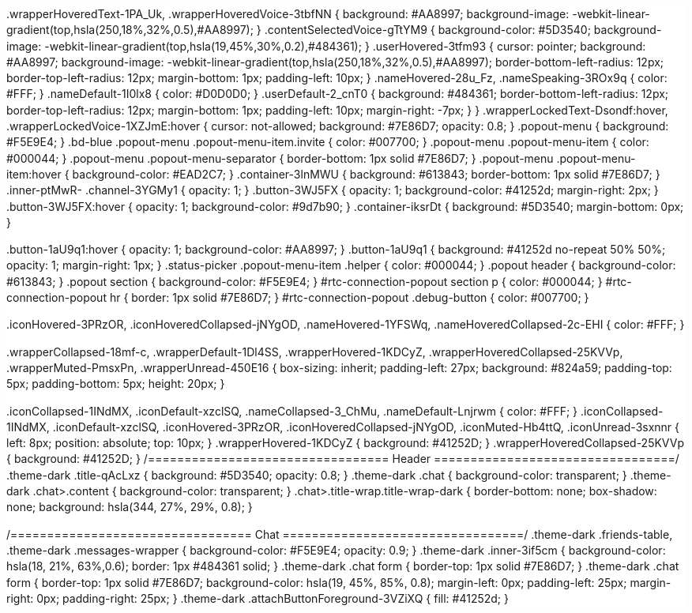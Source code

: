 .wrapperHoveredText-1PA_Uk, .wrapperHoveredVoice-3tbfNN { background: #AA8997; background-image: -webkit-linear-gradient(top,hsla(250,18%,32%,0.5),#AA8997); } .contentSelectedVoice-gTtYM9 { background-color: #5D3540; background-image: -webkit-linear-gradient(top,hsla(19,45%,30%,0.2),#484361); } .userHovered-3tfm93 { cursor: pointer; background: #AA8997; background-image: -webkit-linear-gradient(top,hsla(250,18%,32%,0.5),#AA8997); border-bottom-left-radius: 12px; border-top-left-radius: 12px; margin-bottom: 1px; padding-left: 10px; } .nameHovered-28u_Fz, .nameSpeaking-3ROx9q { color: #FFF; } .nameDefault-1I0lx8 { color: #D0D0D0; } .userDefault-2_cnT0 { background: #484361; border-bottom-left-radius: 12px; border-top-left-radius: 12px; margin-bottom: 1px; padding-left: 10px; margin-right: -7px; } } .wrapperLockedText-Dsondf:hover, .wrapperLockedVoice-1XZJmE:hover { cursor: not-allowed; background: #7E86D7; opacity: 0.8; } .popout-menu { background: #F5E9E4; } .bd-blue .popout-menu .popout-menu-item.invite { color: #007700; } .popout-menu .popout-menu-item { color: #000044; } .popout-menu .popout-menu-separator { border-bottom: 1px solid #7E86D7; } .popout-menu .popout-menu-item:hover { background-color: #EAD2C7; } .container-3lnMWU { background: #613843; border-bottom: 1px solid #7E86D7; } .inner-ptMwR- .channel-3YGMy1 { opacity: 1; } .button-3WJ5FX { opacity: 1; background-color: #41252d; margin-right: 2px; } .button-3WJ5FX:hover { opacity: 1; background-color: #9d7b90; } .container-iksrDt { background: #5D3540; margin-bottom: 0px; }

.button-1aU9q1:hover { opacity: 1; background-color: #AA8997; } .button-1aU9q1 { background: #41252d no-repeat 50% 50%; opacity: 1; margin-right: 1px; } .status-picker .popout-menu-item .helper { color: #000044; } .popout header { background-color: #613843; } .popout section { background-color: #F5E9E4; } #rtc-connection-popout section p { color: #000044; } #rtc-connection-popout hr { border: 1px solid #7E86D7; } #rtc-connection-popout .debug-button { color: #007700; }

.iconHovered-3PRzOR, .iconHoveredCollapsed-jNYgOD, .nameHovered-1YFSWq, .nameHoveredCollapsed-2c-EHI { color: #FFF; }

.wrapperCollapsed-18mf-c, .wrapperDefault-1Dl4SS, .wrapperHovered-1KDCyZ, .wrapperHoveredCollapsed-25KVVp, .wrapperMuted-PmsxPn, .wrapperUnread-450E16 { box-sizing: inherit; padding-left: 27px; background: #824a59; padding-top: 5px; padding-bottom: 5px; height: 20px; }

.iconCollapsed-1INdMX, .iconDefault-xzclSQ, .nameCollapsed-3_ChMu, .nameDefault-Lnjrwm { color: #FFF; } .iconCollapsed-1INdMX, .iconDefault-xzclSQ, .iconHovered-3PRzOR, .iconHoveredCollapsed-jNYgOD, .iconMuted-Hb4ttQ, .iconUnread-3sxnnr { left: 8px; position: absolute; top: 10px; } .wrapperHovered-1KDCyZ { background: #41252D; } .wrapperHoveredCollapsed-25KVVp { background: #41252D; } /================================= Header =================================/ .theme-dark .title-qAcLxz { background: #5D3540; opacity: 0.8; } .theme-dark .chat { background-color: transparent; } .theme-dark .chat>.content { background-color: transparent; } .chat>.title-wrap.title-wrap-dark { border-bottom: none; box-shadow: none; background: hsla(344, 27%, 29%, 0.8); }

/================================= Chat =================================/ .theme-dark .friends-table, .theme-dark .messages-wrapper { background-color: #F5E9E4; opacity: 0.9; } .theme-dark .inner-3if5cm { background-color: hsla(18, 21%, 63%,0.6); border: 1px #484361 solid; } .theme-dark .chat form { border-top: 1px solid #7E86D7; } .theme-dark .chat form { border-top: 1px solid #7E86D7; background-color: hsla(19, 45%, 85%, 0.8); margin-left: 0px; padding-left: 25px; margin-right: 0px; padding-right: 25px; } .theme-dark .attachButtonForeground-3VZiXQ { fill: #41252d; }

